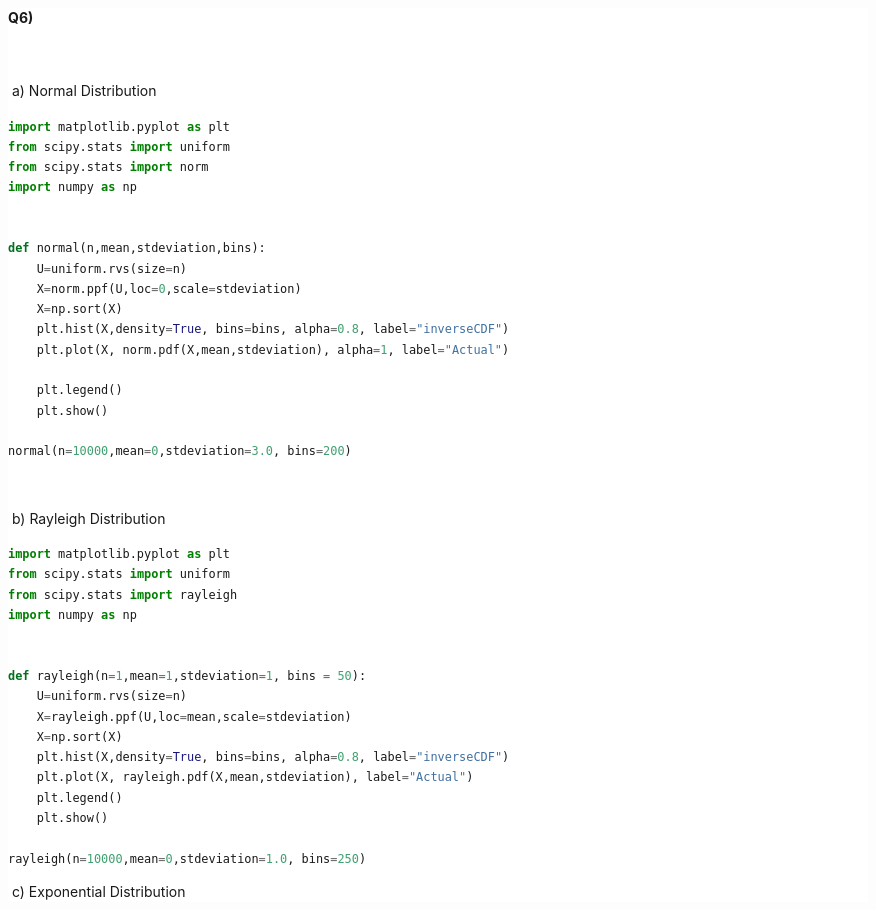 


<div style="page-break-after: always"></div>

#### Q6)

​	

​	a) Normal Distribution

```python
import matplotlib.pyplot as plt
from scipy.stats import uniform
from scipy.stats import norm
import numpy as np


def normal(n,mean,stdeviation,bins):
    U=uniform.rvs(size=n)
    X=norm.ppf(U,loc=0,scale=stdeviation)
    X=np.sort(X)
    plt.hist(X,density=True, bins=bins, alpha=0.8, label="inverseCDF")
    plt.plot(X, norm.pdf(X,mean,stdeviation), alpha=1, label="Actual")
    
    plt.legend()
    plt.show()

normal(n=10000,mean=0,stdeviation=3.0, bins=200)
```

​	

​	b) Rayleigh Distribution 

```python
import matplotlib.pyplot as plt
from scipy.stats import uniform
from scipy.stats import rayleigh
import numpy as np


def rayleigh(n=1,mean=1,stdeviation=1, bins = 50):
    U=uniform.rvs(size=n)
    X=rayleigh.ppf(U,loc=mean,scale=stdeviation)
    X=np.sort(X)
    plt.hist(X,density=True, bins=bins, alpha=0.8, label="inverseCDF")
    plt.plot(X, rayleigh.pdf(X,mean,stdeviation), label="Actual")
    plt.legend()
    plt.show()

rayleigh(n=10000,mean=0,stdeviation=1.0, bins=250)
```

<div style="page-break-after: always"></div>

​	c) Exponential Distribution
